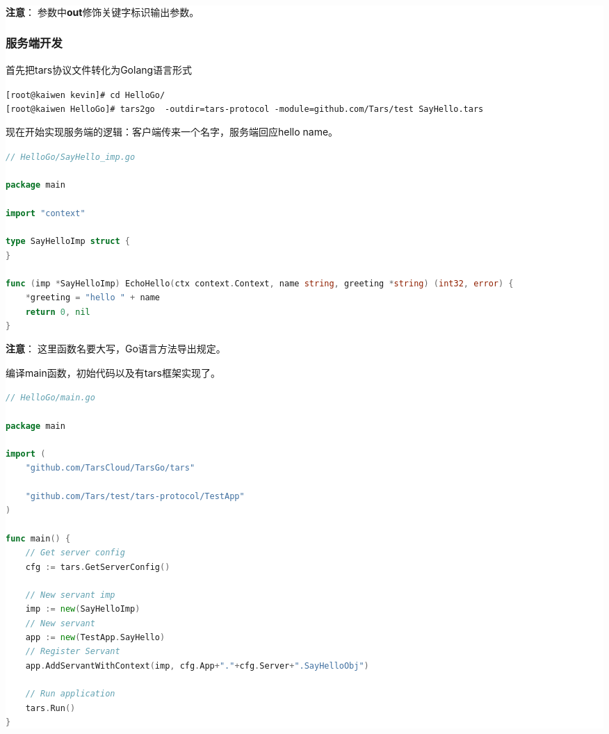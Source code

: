 **注意**： 参数中**out**修饰关键字标识输出参数。

### 服务端开发

首先把tars协议文件转化为Golang语言形式

```shell
[root@kaiwen kevin]# cd HelloGo/
[root@kaiwen HelloGo]# tars2go  -outdir=tars-protocol -module=github.com/Tars/test SayHello.tars
```

现在开始实现服务端的逻辑：客户端传来一个名字，服务端回应hello name。

```go
// HelloGo/SayHello_imp.go

package main

import "context"

type SayHelloImp struct {
}

func (imp *SayHelloImp) EchoHello(ctx context.Context, name string, greeting *string) (int32, error) {
    *greeting = "hello " + name
    return 0, nil
}
```

**注意**： 这里函数名要大写，Go语言方法导出规定。

编译main函数，初始代码以及有tars框架实现了。

```go
// HelloGo/main.go

package main

import (
    "github.com/TarsCloud/TarsGo/tars"
    
    "github.com/Tars/test/tars-protocol/TestApp"
)

func main() {
    // Get server config
    cfg := tars.GetServerConfig()
  
    // New servant imp
    imp := new(SayHelloImp)
    // New servant
    app := new(TestApp.SayHello)
    // Register Servant
    app.AddServantWithContext(imp, cfg.App+"."+cfg.Server+".SayHelloObj")
  
    // Run application
    tars.Run()
}
```
